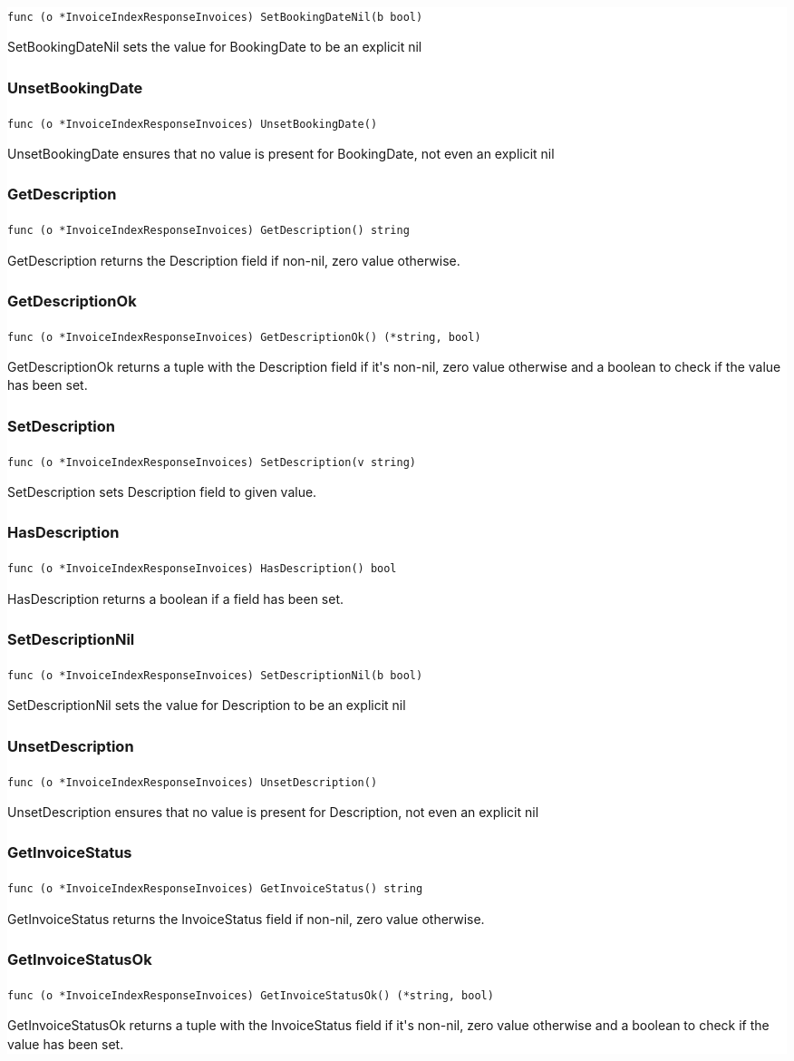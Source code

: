 `func (o *InvoiceIndexResponseInvoices) SetBookingDateNil(b bool)`

 SetBookingDateNil sets the value for BookingDate to be an explicit nil

### UnsetBookingDate
`func (o *InvoiceIndexResponseInvoices) UnsetBookingDate()`

UnsetBookingDate ensures that no value is present for BookingDate, not even an explicit nil
### GetDescription

`func (o *InvoiceIndexResponseInvoices) GetDescription() string`

GetDescription returns the Description field if non-nil, zero value otherwise.

### GetDescriptionOk

`func (o *InvoiceIndexResponseInvoices) GetDescriptionOk() (*string, bool)`

GetDescriptionOk returns a tuple with the Description field if it's non-nil, zero value otherwise
and a boolean to check if the value has been set.

### SetDescription

`func (o *InvoiceIndexResponseInvoices) SetDescription(v string)`

SetDescription sets Description field to given value.

### HasDescription

`func (o *InvoiceIndexResponseInvoices) HasDescription() bool`

HasDescription returns a boolean if a field has been set.

### SetDescriptionNil

`func (o *InvoiceIndexResponseInvoices) SetDescriptionNil(b bool)`

 SetDescriptionNil sets the value for Description to be an explicit nil

### UnsetDescription
`func (o *InvoiceIndexResponseInvoices) UnsetDescription()`

UnsetDescription ensures that no value is present for Description, not even an explicit nil
### GetInvoiceStatus

`func (o *InvoiceIndexResponseInvoices) GetInvoiceStatus() string`

GetInvoiceStatus returns the InvoiceStatus field if non-nil, zero value otherwise.

### GetInvoiceStatusOk

`func (o *InvoiceIndexResponseInvoices) GetInvoiceStatusOk() (*string, bool)`

GetInvoiceStatusOk returns a tuple with the InvoiceStatus field if it's non-nil, zero value otherwise
and a boolean to check if the value has been set.
